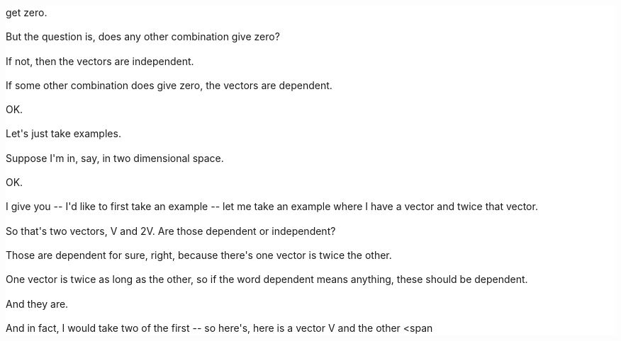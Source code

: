   <span m="411440">get</span> <span m="411670">zero.</span></p><p><span
  m="412100">But</span> <span m="412640">the</span> <span
  m="412880">question</span> <span m="413340">is,</span> <span
  m="413560">does</span> <span m="413810">any</span> <span
  m="414120">other</span> <span m="414390">combination</span> <span
  m="415260">give</span> <span m="415510">zero?</span></p><p><span
  m="415950">If</span> <span m="416310">not,</span> <span m="417470">then</span>
  <span m="418370">the</span> <span m="418460">vectors</span> <span
  m="418880">are</span> <span m="419020">independent.</span></p><p><span
  m="419970">If</span> <span m="420140">some</span> <span
  m="420410">other</span> <span m="420660">combination</span> <span
  m="421410">does</span> <span m="421790">give</span> <span
  m="422010">zero,</span> <span m="422630">the</span> <span
  m="422850">vectors</span> <span m="423260">are</span> <span
  m="423350">dependent.</span></p><p><span m="424880">OK.</span></p><p><span
  m="425510">Let's</span> <span m="425770">just</span> <span
  m="426040">take</span> <span m="426270">examples.</span></p><p><span
  m="428420">Suppose</span> <span m="428940">I'm</span> <span
  m="429400">in,</span> <span m="430780">say,</span> <span m="431780">in</span>
  <span m="431960">two</span> <span m="432190">dimensional</span> <span
  m="432760">space.</span></p><p><span m="434510">OK.</span></p><p><span
  m="435590">I</span> <span m="436210">give</span> <span m="436540">you</span>
  <span m="436770">--</span> <span m="436940">I'd</span> <span
  m="437540">like</span> <span m="437750">to</span> <span
  m="437880">first</span> <span m="438250">take</span> <span
  m="438490">an</span> <span m="438620">example</span> <span
  m="439630">--</span> <span m="439900">let</span> <span m="440080">me</span>
  <span m="440210">take</span> <span m="440420">an</span> <span
  m="440510">example</span> <span m="440990">where</span> <span
  m="441200">I</span> <span m="441280">have</span> <span m="441460">a</span>
  <span m="441510">vector</span> <span m="442620">and</span> <span
  m="443790">twice</span> <span m="444260">that</span> <span
  m="444480">vector.</span></p><p><span m="446290">So</span> <span
  m="446410">that's</span> <span m="446750">two</span> <span
  m="447270">vectors,</span> <span m="448060">V</span> <span
  m="448610">and</span> <span m="448770">2V.</span> <span m="449720">Are</span>
  <span m="450150">those</span> <span m="450570">dependent</span> <span
  m="451220">or</span> <span m="451380">independent?</span></p><p><span
  m="453830">Those</span> <span m="454080">are</span> <span
  m="454160">dependent</span> <span m="454880">for</span> <span
  m="455060">sure,</span> <span m="455430">right,</span> <span
  m="455820">because</span> <span m="456130">there's</span> <span
  m="457350">one</span> <span m="458390">vector</span> <span
  m="458750">is</span> <span m="458880">twice</span> <span m="459220">the</span>
  <span m="459380">other.</span></p><p><span m="460380">One</span> <span
  m="460580">vector</span> <span m="460960">is</span> <span
  m="461090">twice</span> <span m="461400">as</span> <span
  m="461530">long</span> <span m="461790">as</span> <span m="461860">the</span>
  <span m="462010">other,</span> <span m="462250">so</span> <span
  m="462460">if</span> <span m="462750">the</span> <span m="463030">word</span>
  <span m="463360">dependent</span> <span m="463920">means</span> <span
  m="464170">anything,</span> <span m="464780">these</span> <span
  m="465240">should</span> <span m="465490">be</span> <span
  m="465680">dependent.</span></p><p><span m="466670">And</span> <span
  m="466930">they</span> <span m="467100">are.</span></p><p><span
  m="467910">And</span> <span m="468250">in</span> <span m="468380">fact,</span>
  <span m="469030">I</span> <span m="469270">would</span> <span
  m="469500">take</span> <span m="470340">two</span> <span m="470980">of</span>
  <span m="471150">the</span> <span m="471300">first</span> <span
  m="471830">--</span> <span m="471860">so</span> <span
  m="472090">here's,</span> <span m="472660">here</span> <span
  m="473000">is</span> <span m="473100">a</span> <span m="473160">vector</span>
  <span m="474100">V</span> <span m="475150">and</span> <span
  m="475520">the</span> <span m="475650">other</span> <span